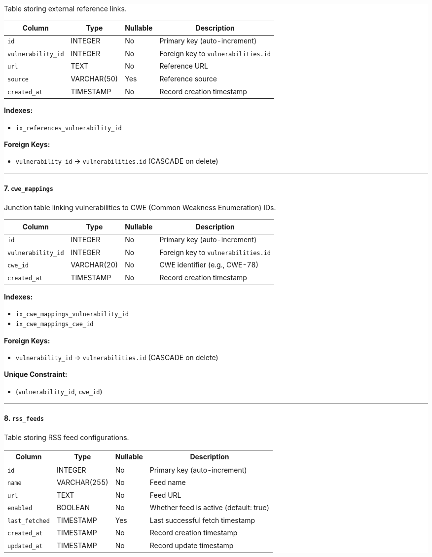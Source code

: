 Table storing external reference links.

| Column | Type | Nullable | Description |
|--------|------|----------|-------------|
| `id` | INTEGER | No | Primary key (auto-increment) |
| `vulnerability_id` | INTEGER | No | Foreign key to `vulnerabilities.id` |
| `url` | TEXT | No | Reference URL |
| `source` | VARCHAR(50) | Yes | Reference source |
| `created_at` | TIMESTAMP | No | Record creation timestamp |

**Indexes:**
- `ix_references_vulnerability_id`

**Foreign Keys:**
- `vulnerability_id` → `vulnerabilities.id` (CASCADE on delete)

---

#### 7. `cwe_mappings`

Junction table linking vulnerabilities to CWE (Common Weakness Enumeration) IDs.

| Column | Type | Nullable | Description |
|--------|------|----------|-------------|
| `id` | INTEGER | No | Primary key (auto-increment) |
| `vulnerability_id` | INTEGER | No | Foreign key to `vulnerabilities.id` |
| `cwe_id` | VARCHAR(20) | No | CWE identifier (e.g., CWE-78) |
| `created_at` | TIMESTAMP | No | Record creation timestamp |

**Indexes:**
- `ix_cwe_mappings_vulnerability_id`
- `ix_cwe_mappings_cwe_id`

**Foreign Keys:**
- `vulnerability_id` → `vulnerabilities.id` (CASCADE on delete)

**Unique Constraint:**
- (`vulnerability_id`, `cwe_id`)

---

#### 8. `rss_feeds`

Table storing RSS feed configurations.

| Column | Type | Nullable | Description |
|--------|------|----------|-------------|
| `id` | INTEGER | No | Primary key (auto-increment) |
| `name` | VARCHAR(255) | No | Feed name |
| `url` | TEXT | No | Feed URL |
| `enabled` | BOOLEAN | No | Whether feed is active (default: true) |
| `last_fetched` | TIMESTAMP | Yes | Last successful fetch timestamp |
| `created_at` | TIMESTAMP | No | Record creation timestamp |
| `updated_at` | TIMESTAMP | No | Record update timestamp |

